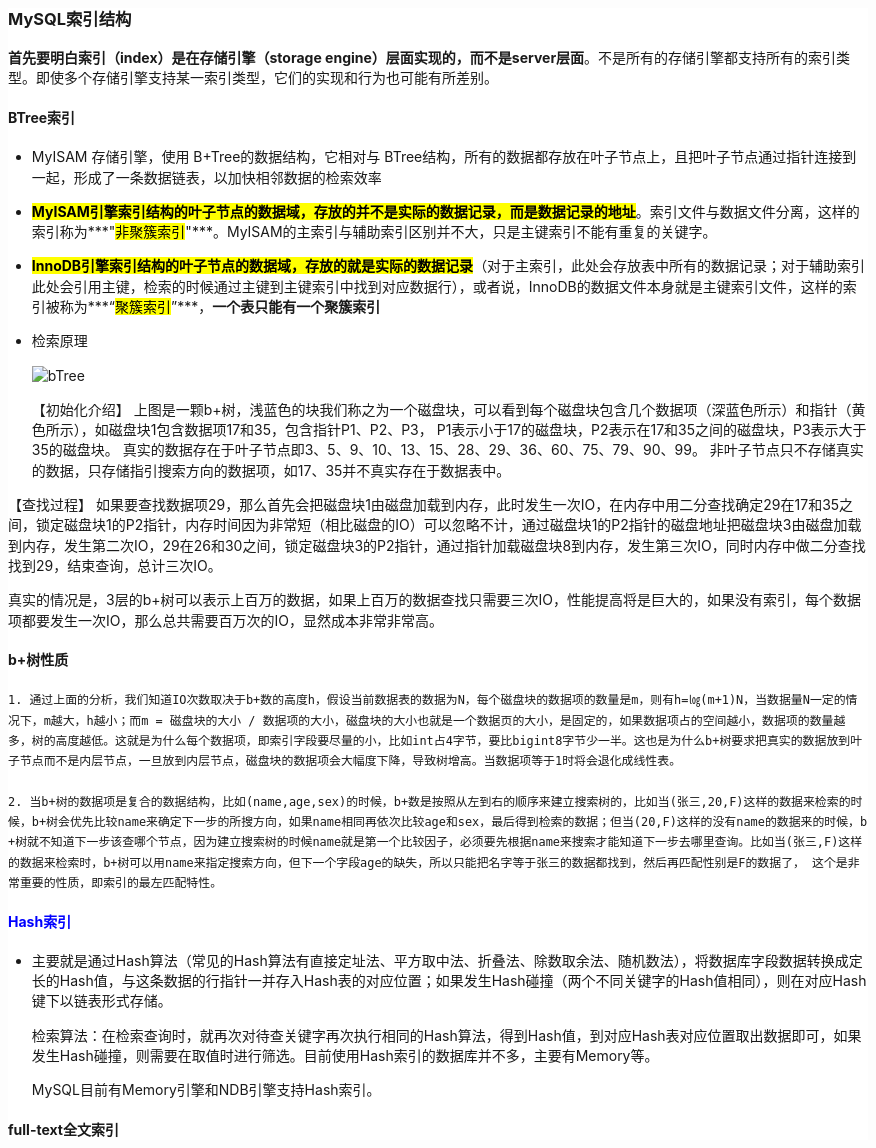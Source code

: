 

### MySQL索引结构

**首先要明白索引（index）是在存储引擎（storage engine）层面实现的，而不是server层面**。不是所有的存储引擎都支持所有的索引类型。即使多个存储引擎支持某一索引类型，它们的实现和行为也可能有所差别。 

#### BTree索引

- MyISAM 存储引擎，使用 B+Tree的数据结构，它相对与 BTree结构，所有的数据都存放在叶子节点上，且把叶子节点通过指针连接到一起，形成了一条数据链表，以加快相邻数据的检索效率 

- **<mark>MyISAM引擎索引结构的叶子节点的数据域，存放的并不是实际的数据记录，而是数据记录的地址</mark>**。索引文件与数据文件分离，这样的索引称为***"<mark>非聚簇索引</mark>"***。MyISAM的主索引与辅助索引区别并不大，只是主键索引不能有重复的关键字。 

- **<mark>InnoDB引擎索引结构的叶子节点的数据域，存放的就是实际的数据记录</mark>**（对于主索引，此处会存放表中所有的数据记录；对于辅助索引此处会引用主键，检索的时候通过主键到主键索引中找到对应数据行），或者说，InnoDB的数据文件本身就是主键索引文件，这样的索引被称为***“<mark>聚簇索引</mark>”***，**一个表只能有一个聚簇索引**

- 检索原理

  ![bTree](H:/Technical-Learning/docs/_images/mysql/bTree.png)

  【初始化介绍】 
  上图是一颗b+树，浅蓝色的块我们称之为一个磁盘块，可以看到每个磁盘块包含几个数据项（深蓝色所示）和指针（黄色所示），如磁盘块1包含数据项17和35，包含指针P1、P2、P3，
  P1表示小于17的磁盘块，P2表示在17和35之间的磁盘块，P3表示大于35的磁盘块。
  真实的数据存在于叶子节点即3、5、9、10、13、15、28、29、36、60、75、79、90、99。
  非叶子节点只不存储真实的数据，只存储指引搜索方向的数据项，如17、35并不真实存在于数据表中。

【查找过程】
  如果要查找数据项29，那么首先会把磁盘块1由磁盘加载到内存，此时发生一次IO，在内存中用二分查找确定29在17和35之间，锁定磁盘块1的P2指针，内存时间因为非常短（相比磁盘的IO）可以忽略不计，通过磁盘块1的P2指针的磁盘地址把磁盘块3由磁盘加载到内存，发生第二次IO，29在26和30之间，锁定磁盘块3的P2指针，通过指针加载磁盘块8到内存，发生第三次IO，同时内存中做二分查找找到29，结束查询，总计三次IO。

真实的情况是，3层的b+树可以表示上百万的数据，如果上百万的数据查找只需要三次IO，性能提高将是巨大的，如果没有索引，每个数据项都要发生一次IO，那么总共需要百万次的IO，显然成本非常非常高。

  #### b+树性质

    1. 通过上面的分析，我们知道IO次数取决于b+数的高度h，假设当前数据表的数据为N，每个磁盘块的数据项的数量是m，则有h=㏒(m+1)N，当数据量N一定的情况下，m越大，h越小；而m = 磁盘块的大小 / 数据项的大小，磁盘块的大小也就是一个数据页的大小，是固定的，如果数据项占的空间越小，数据项的数量越多，树的高度越低。这就是为什么每个数据项，即索引字段要尽量的小，比如int占4字节，要比bigint8字节少一半。这也是为什么b+树要求把真实的数据放到叶子节点而不是内层节点，一旦放到内层节点，磁盘块的数据项会大幅度下降，导致树增高。当数据项等于1时将会退化成线性表。
    
    2. 当b+树的数据项是复合的数据结构，比如(name,age,sex)的时候，b+数是按照从左到右的顺序来建立搜索树的，比如当(张三,20,F)这样的数据来检索的时候，b+树会优先比较name来确定下一步的所搜方向，如果name相同再依次比较age和sex，最后得到检索的数据；但当(20,F)这样的没有name的数据来的时候，b+树就不知道下一步该查哪个节点，因为建立搜索树的时候name就是第一个比较因子，必须要先根据name来搜索才能知道下一步去哪里查询。比如当(张三,F)这样的数据来检索时，b+树可以用name来指定搜索方向，但下一个字段age的缺失，所以只能把名字等于张三的数据都找到，然后再匹配性别是F的数据了， 这个是非常重要的性质，即索引的最左匹配特性。

#### <font color=#0000FF>**Hash索引**</font>

- 主要就是通过Hash算法（常见的Hash算法有直接定址法、平方取中法、折叠法、除数取余法、随机数法），将数据库字段数据转换成定长的Hash值，与这条数据的行指针一并存入Hash表的对应位置；如果发生Hash碰撞（两个不同关键字的Hash值相同），则在对应Hash键下以链表形式存储。

  检索算法：在检索查询时，就再次对待查关键字再次执行相同的Hash算法，得到Hash值，到对应Hash表对应位置取出数据即可，如果发生Hash碰撞，则需要在取值时进行筛选。目前使用Hash索引的数据库并不多，主要有Memory等。

  MySQL目前有Memory引擎和NDB引擎支持Hash索引。


#### full-text全文索引
